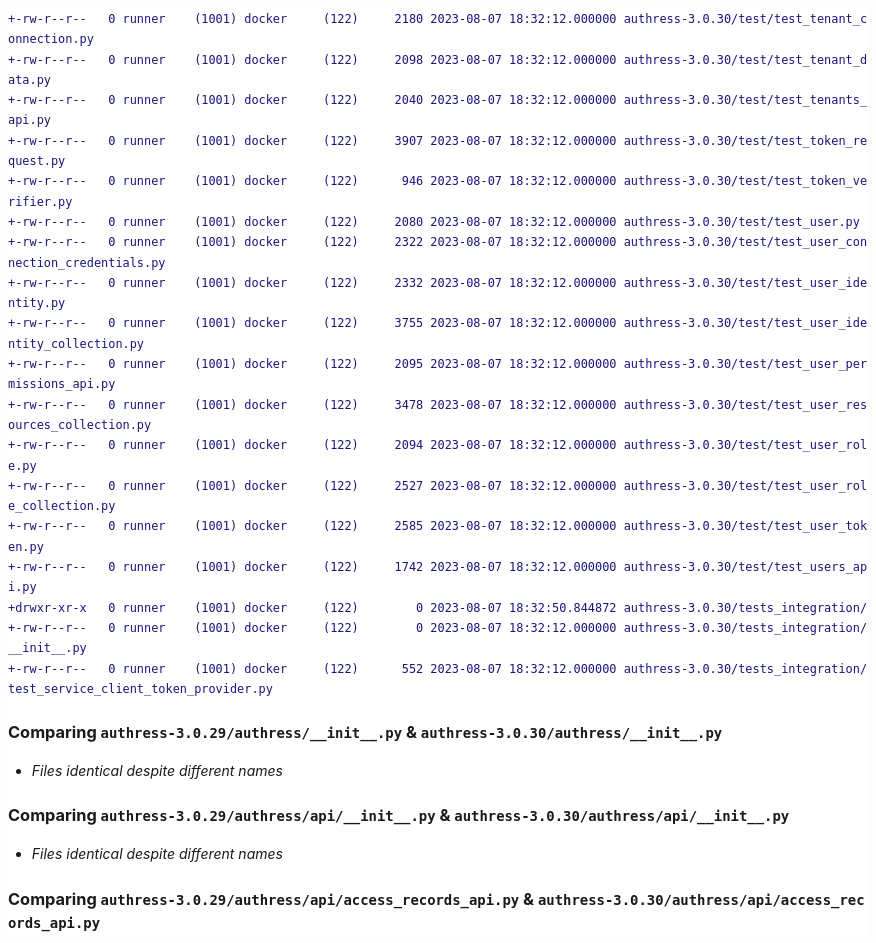 ```diff
+-rw-r--r--   0 runner    (1001) docker     (122)     2180 2023-08-07 18:32:12.000000 authress-3.0.30/test/test_tenant_connection.py
+-rw-r--r--   0 runner    (1001) docker     (122)     2098 2023-08-07 18:32:12.000000 authress-3.0.30/test/test_tenant_data.py
+-rw-r--r--   0 runner    (1001) docker     (122)     2040 2023-08-07 18:32:12.000000 authress-3.0.30/test/test_tenants_api.py
+-rw-r--r--   0 runner    (1001) docker     (122)     3907 2023-08-07 18:32:12.000000 authress-3.0.30/test/test_token_request.py
+-rw-r--r--   0 runner    (1001) docker     (122)      946 2023-08-07 18:32:12.000000 authress-3.0.30/test/test_token_verifier.py
+-rw-r--r--   0 runner    (1001) docker     (122)     2080 2023-08-07 18:32:12.000000 authress-3.0.30/test/test_user.py
+-rw-r--r--   0 runner    (1001) docker     (122)     2322 2023-08-07 18:32:12.000000 authress-3.0.30/test/test_user_connection_credentials.py
+-rw-r--r--   0 runner    (1001) docker     (122)     2332 2023-08-07 18:32:12.000000 authress-3.0.30/test/test_user_identity.py
+-rw-r--r--   0 runner    (1001) docker     (122)     3755 2023-08-07 18:32:12.000000 authress-3.0.30/test/test_user_identity_collection.py
+-rw-r--r--   0 runner    (1001) docker     (122)     2095 2023-08-07 18:32:12.000000 authress-3.0.30/test/test_user_permissions_api.py
+-rw-r--r--   0 runner    (1001) docker     (122)     3478 2023-08-07 18:32:12.000000 authress-3.0.30/test/test_user_resources_collection.py
+-rw-r--r--   0 runner    (1001) docker     (122)     2094 2023-08-07 18:32:12.000000 authress-3.0.30/test/test_user_role.py
+-rw-r--r--   0 runner    (1001) docker     (122)     2527 2023-08-07 18:32:12.000000 authress-3.0.30/test/test_user_role_collection.py
+-rw-r--r--   0 runner    (1001) docker     (122)     2585 2023-08-07 18:32:12.000000 authress-3.0.30/test/test_user_token.py
+-rw-r--r--   0 runner    (1001) docker     (122)     1742 2023-08-07 18:32:12.000000 authress-3.0.30/test/test_users_api.py
+drwxr-xr-x   0 runner    (1001) docker     (122)        0 2023-08-07 18:32:50.844872 authress-3.0.30/tests_integration/
+-rw-r--r--   0 runner    (1001) docker     (122)        0 2023-08-07 18:32:12.000000 authress-3.0.30/tests_integration/__init__.py
+-rw-r--r--   0 runner    (1001) docker     (122)      552 2023-08-07 18:32:12.000000 authress-3.0.30/tests_integration/test_service_client_token_provider.py
```

### Comparing `authress-3.0.29/authress/__init__.py` & `authress-3.0.30/authress/__init__.py`

 * *Files identical despite different names*

### Comparing `authress-3.0.29/authress/api/__init__.py` & `authress-3.0.30/authress/api/__init__.py`

 * *Files identical despite different names*

### Comparing `authress-3.0.29/authress/api/access_records_api.py` & `authress-3.0.30/authress/api/access_records_api.py`
